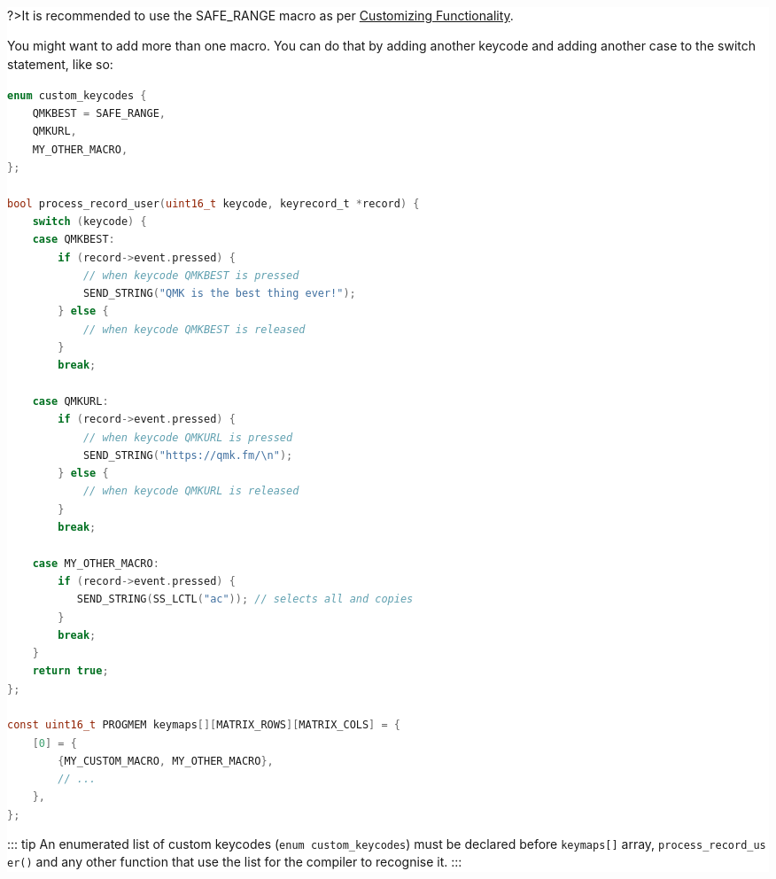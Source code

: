 ?>It is recommended to use the SAFE_RANGE macro as per [Customizing Functionality](custom_quantum_functions).

You might want to add more than one macro.
You can do that by adding another keycode and adding another case to the switch statement, like so:

```c
enum custom_keycodes {
    QMKBEST = SAFE_RANGE,
    QMKURL,
    MY_OTHER_MACRO,
};

bool process_record_user(uint16_t keycode, keyrecord_t *record) {
    switch (keycode) {
    case QMKBEST:
        if (record->event.pressed) {
            // when keycode QMKBEST is pressed
            SEND_STRING("QMK is the best thing ever!");
        } else {
            // when keycode QMKBEST is released
        }
        break;

    case QMKURL:
        if (record->event.pressed) {
            // when keycode QMKURL is pressed
            SEND_STRING("https://qmk.fm/\n");
        } else {
            // when keycode QMKURL is released
        }
        break;

    case MY_OTHER_MACRO:
        if (record->event.pressed) {
           SEND_STRING(SS_LCTL("ac")); // selects all and copies
        }
        break;
    }
    return true;
};

const uint16_t PROGMEM keymaps[][MATRIX_ROWS][MATRIX_COLS] = {
    [0] = {
        {MY_CUSTOM_MACRO, MY_OTHER_MACRO},
        // ...
    },
};
```

::: tip
An enumerated list of custom keycodes (`enum custom_keycodes`) must be declared before `keymaps[]` array, `process_record_user()` and any other function that use the list for the compiler to recognise it.
:::
